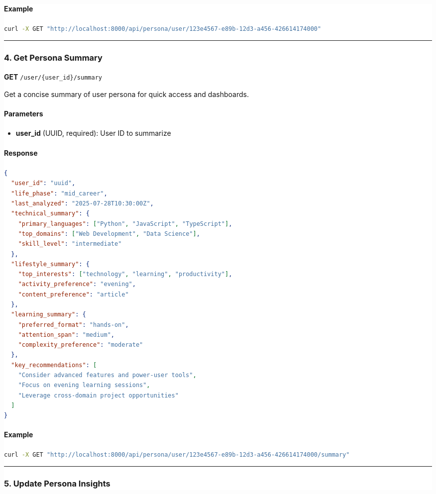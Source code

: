 #### Example
```bash
curl -X GET "http://localhost:8000/api/persona/user/123e4567-e89b-12d3-a456-426614174000"
```

---

### 4. Get Persona Summary

**GET** `/user/{user_id}/summary`

Get a concise summary of user persona for quick access and dashboards.

#### Parameters
- **user_id** (UUID, required): User ID to summarize

#### Response
```json
{
  "user_id": "uuid",
  "life_phase": "mid_career",
  "last_analyzed": "2025-07-28T10:30:00Z",
  "technical_summary": {
    "primary_languages": ["Python", "JavaScript", "TypeScript"],
    "top_domains": ["Web Development", "Data Science"],
    "skill_level": "intermediate"
  },
  "lifestyle_summary": {
    "top_interests": ["technology", "learning", "productivity"],
    "activity_preference": "evening",
    "content_preference": "article"
  },
  "learning_summary": {
    "preferred_format": "hands-on",
    "attention_span": "medium",
    "complexity_preference": "moderate"
  },
  "key_recommendations": [
    "Consider advanced features and power-user tools",
    "Focus on evening learning sessions",
    "Leverage cross-domain project opportunities"
  ]
}
```

#### Example
```bash
curl -X GET "http://localhost:8000/api/persona/user/123e4567-e89b-12d3-a456-426614174000/summary"
```

---

### 5. Update Persona Insights
